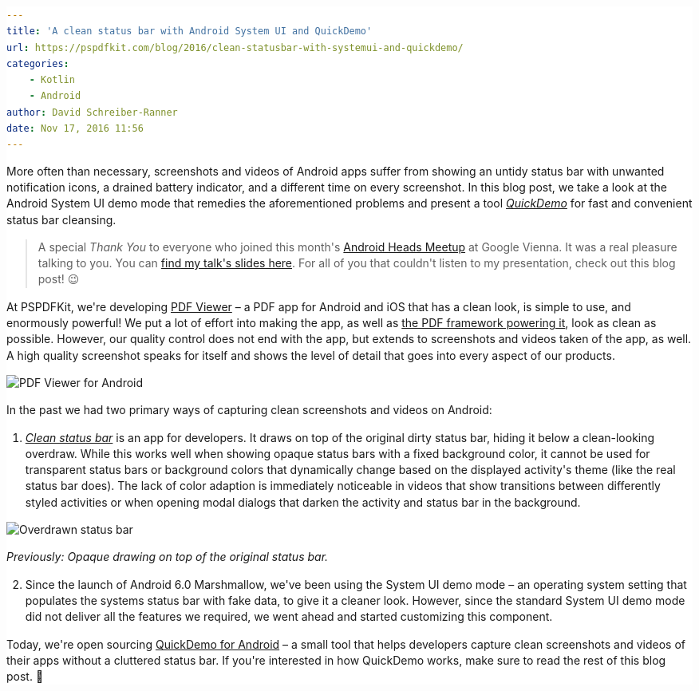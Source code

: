 ```yaml
---
title: 'A clean status bar with Android System UI and QuickDemo'
url: https://pspdfkit.com/blog/2016/clean-statusbar-with-systemui-and-quickdemo/
categories:
    - Kotlin
    - Android
author: David Schreiber‑Ranner
date: Nov 17, 2016 11:56
---
```

More often than necessary, screenshots and videos of Android apps suffer from showing an untidy status bar with unwanted notification icons, a drained battery indicator, and a different time on every screenshot. In this blog post, we take a look at the Android System UI demo mode that remedies the aforementioned problems and present a tool [_QuickDemo_](https://github.com/PSPDFKit-labs/QuickDemo) for fast and convenient status bar cleansing.

> A special _Thank You_ to everyone who joined this month's [Android Heads Meetup](https://www.meetup.com/de-DE/AndroidHeads/events/234524954/) at Google Vienna. It was a real pleasure talking to you. You can [find my talk's slides here](https://speakerdeck.com/davidschreiberranner/writing-a-system-ui-demo-mode-quick-settings-tile-in-kotlin). For all of you that couldn't listen to my presentation, check out this blog post! 😉

At PSPDFKit, we're developing [PDF Viewer](https://pdfviewer.io) – a PDF app for Android and iOS that has a clean look, is simple to use, and enormously powerful! We put a lot of effort into making the app, as well as [the PDF framework powering it](https://pspdfkit.com/blog/2016/pspdfkit-android-2-7/), look as clean as possible. However, our quality control does not end with the app, but extends to screenshots and videos taken of the app, as well. A high quality screenshot speaks for itself and shows the level of detail that goes into every aspect of our products.

![PDF Viewer for Android](https://pspdfkit.com/images/blog/2016/clean-statusbar-with-quickdemo/viewer.opt-cce806d8.gif)

In the past we had two primary ways of capturing clean screenshots and videos on Android:

1.  [_Clean status bar_](https://play.google.com/store/apps/details?id=com.emmaguy.cleanstatusbar) is an app for developers. It draws on top of the original dirty status bar, hiding it below a clean-looking overdraw. While this works well when showing opaque status bars with a fixed background color, it cannot be used for transparent status bars or background colors that dynamically change based on the displayed activity's theme (like the real status bar does). The lack of color adaption is immediately noticeable in videos that show transitions between differently styled activities or when opening modal dialogs that darken the activity and status bar in the background.

![Overdrawn status bar](https://pspdfkit.com/images/blog/2016/clean-statusbar-with-quickdemo/overdrawn-statusbar.opt-dfd3c10f.gif)

_Previously: Opaque drawing on top of the original status bar._

2.  Since the launch of Android 6.0 Marshmallow, we've been using the System UI demo mode – an operating system setting that populates the systems status bar with fake data, to give it a cleaner look. However, since the standard System UI demo mode did not deliver all the features we required, we went ahead and started customizing this component.

Today, we're open sourcing [QuickDemo for Android](https://github.com/PSPDFKit-labs/QuickDemo) – a small tool that helps developers capture clean screenshots and videos of their apps without a cluttered status bar. If you're interested in how QuickDemo works, make sure to read the rest of this blog post. 🙌
